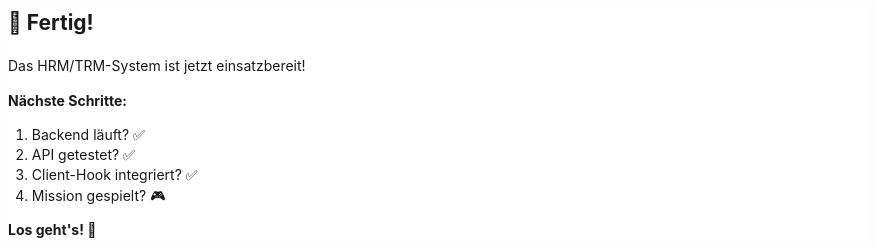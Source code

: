 
## 🎉 Fertig!

Das HRM/TRM-System ist jetzt einsatzbereit!

**Nächste Schritte:**
1. Backend läuft? ✅
2. API getestet? ✅
3. Client-Hook integriert? ✅
4. Mission gespielt? 🎮

**Los geht's! 🚀**


